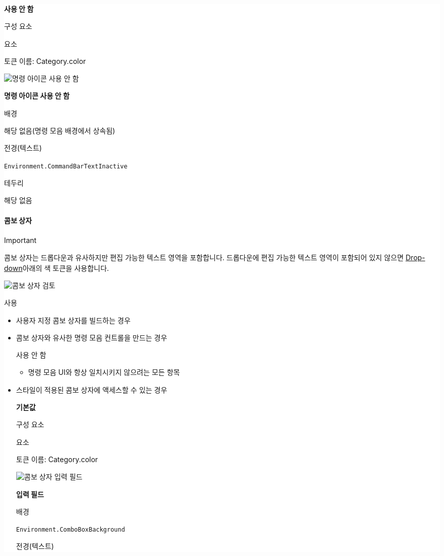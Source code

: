   **사용 안 함**

  구성 요소

  요소

  토큰 이름: Category.color

  ![명령 아이콘 사용 안 함](../../extensibility/ux-guidelines/media/0303-028-commandicondisabled.png "0303-028_CommandIconDisabled")

  **명령 아이콘 사용 안 함**

  배경

  해당 없음(명령 모음 배경에서 상속됨)

  전경(텍스트)

  `Environment.CommandBarTextInactive`

  테두리

  해당 없음

#### <a name="combo-box"></a><a name="BKMK_CommandComboBox"></a> 콤보 상자

> [!IMPORTANT]
> 콤보 상자는 드롭다운과 유사하지만 편집 가능한 텍스트 영역을 포함합니다. 드롭다운에 편집 가능한 텍스트 영역이 포함되어 있지 않으면 [Drop-down](../../extensibility/ux-guidelines/shared-colors-for-visual-studio.md#BKMK_CommandDropDown)아래의 색 토큰을 사용합니다.

![콤보 상자 검토](../../extensibility/ux-guidelines/media/0303-029-comboboxredline.png "0303-029_ComboBoxRedline")

사용
- 사용자 지정 콤보 상자를 빌드하는 경우

- 콤보 상자와 유사한 명령 모음 컨트롤을 만드는 경우

  사용 안 함
  - 명령 모음 UI와 항상 일치시키지 않으려는 모든 항목

- 스타일이 적용된 콤보 상자에 액세스할 수 있는 경우

  **기본값**

  구성 요소

  요소

  토큰 이름: Category.color

  ![콤보 상자 입력 필드](../../extensibility/ux-guidelines/media/0303-030-comboboxinputfield.png "0303-030_ComboBoxInputField")

  **입력 필드**

  배경

  `Environment.ComboBoxBackground`

  전경(텍스트)
